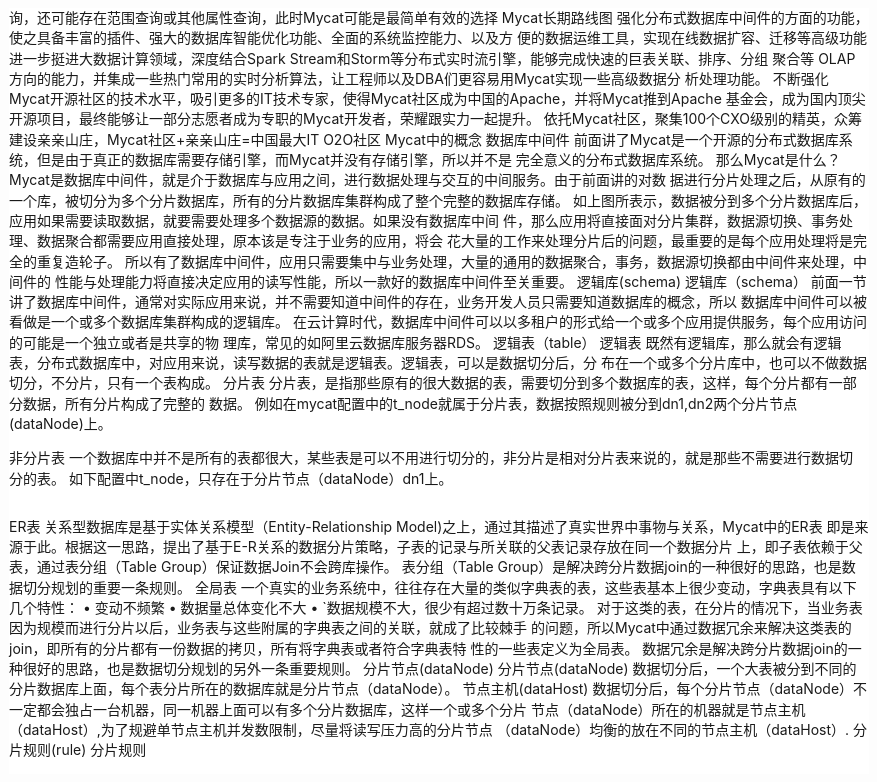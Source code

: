 询，还可能存在范围查询或其他属性查询，此时Mycat可能是最简单有效的选择
Mycat长期路线图
强化分布式数据库中间件的方面的功能，使之具备丰富的插件、强大的数据库智能优化功能、全面的系统监控能力、以及方
便的数据运维工具，实现在线数据扩容、迁移等高级功能
进一步挺进大数据计算领域，深度结合Spark Stream和Storm等分布式实时流引擎，能够完成快速的巨表关联、排序、分组
聚合等 OLAP方向的能力，并集成一些热门常用的实时分析算法，让工程师以及DBA们更容易用Mycat实现一些高级数据分
析处理功能。
不断强化Mycat开源社区的技术水平，吸引更多的IT技术专家，使得Mycat社区成为中国的Apache，并将Mycat推到Apache
基金会，成为国内顶尖开源项目，最终能够让一部分志愿者成为专职的Mycat开发者，荣耀跟实力一起提升。
依托Mycat社区，聚集100个CXO级别的精英，众筹建设亲亲山庄，Mycat社区+亲亲山庄=中国最大IT O2O社区
Mycat中的概念
数据库中间件
前面讲了Mycat是一个开源的分布式数据库系统，但是由于真正的数据库需要存储引擎，而Mycat并没有存储引擎，所以并不是
完全意义的分布式数据库系统。
那么Mycat是什么？Mycat是数据库中间件，就是介于数据库与应用之间，进行数据处理与交互的中间服务。由于前面讲的对数
据进行分片处理之后，从原有的一个库，被切分为多个分片数据库，所有的分片数据库集群构成了整个完整的数据库存储。
如上图所表示，数据被分到多个分片数据库后，应用如果需要读取数据，就要需要处理多个数据源的数据。如果没有数据库中间
件，那么应用将直接面对分片集群，数据源切换、事务处理、数据聚合都需要应用直接处理，原本该是专注于业务的应用，将会
花大量的工作来处理分片后的问题，最重要的是每个应用处理将是完全的重复造轮子。
所以有了数据库中间件，应用只需要集中与业务处理，大量的通用的数据聚合，事务，数据源切换都由中间件来处理，中间件的
性能与处理能力将直接决定应用的读写性能，所以一款好的数据库中间件至关重要。
逻辑库(schema)
逻辑库（schema）
前面一节讲了数据库中间件，通常对实际应用来说，并不需要知道中间件的存在，业务开发人员只需要知道数据库的概念，所以
数据库中间件可以被看做是一个或多个数据库集群构成的逻辑库。
在云计算时代，数据库中间件可以以多租户的形式给一个或多个应用提供服务，每个应用访问的可能是一个独立或者是共享的物
理库，常见的如阿里云数据库服务器RDS。
逻辑表（table）
逻辑表
既然有逻辑库，那么就会有逻辑表，分布式数据库中，对应用来说，读写数据的表就是逻辑表。逻辑表，可以是数据切分后，分
布在一个或多个分片库中，也可以不做数据切分，不分片，只有一个表构成。
分片表
分片表，是指那些原有的很大数据的表，需要切分到多个数据库的表，这样，每个分片都有一部分数据，所有分片构成了完整的
数据。
例如在mycat配置中的t_node就属于分片表，数据按照规则被分到dn1,dn2两个分片节点(dataNode)上。
<table name="t_node" primaryKey="vid" autoIncrement="true" dataNode="dn1,dn2" rule="rule1" />
非分片表
一个数据库中并不是所有的表都很大，某些表是可以不用进行切分的，非分片是相对分片表来说的，就是那些不需要进行数据切
分的表。
如下配置中t_node，只存在于分片节点（dataNode）dn1上。
<table name="t_node" primaryKey="vid" autoIncrement="true" dataNode="dn1" />
ER表
关系型数据库是基于实体关系模型（Entity-Relationship Model)之上，通过其描述了真实世界中事物与关系，Mycat中的ER表
即是来源于此。根据这一思路，提出了基于E-R关系的数据分片策略，子表的记录与所关联的父表记录存放在同一个数据分片
上，即子表依赖于父表，通过表分组（Table Group）保证数据Join不会跨库操作。
表分组（Table Group）是解决跨分片数据join的一种很好的思路，也是数据切分规划的重要一条规则。
全局表
一个真实的业务系统中，往往存在大量的类似字典表的表，这些表基本上很少变动，字典表具有以下几个特性：
• 变动不频繁
• 数据量总体变化不大
• `数据规模不大，很少有超过数十万条记录。
对于这类的表，在分片的情况下，当业务表因为规模而进行分片以后，业务表与这些附属的字典表之间的关联，就成了比较棘手
的问题，所以Mycat中通过数据冗余来解决这类表的join，即所有的分片都有一份数据的拷贝，所有将字典表或者符合字典表特
性的一些表定义为全局表。
数据冗余是解决跨分片数据join的一种很好的思路，也是数据切分规划的另外一条重要规则。
分片节点(dataNode)
分片节点(dataNode)
数据切分后，一个大表被分到不同的分片数据库上面，每个表分片所在的数据库就是分片节点（dataNode）。
节点主机(dataHost)
数据切分后，每个分片节点（dataNode）不一定都会独占一台机器，同一机器上面可以有多个分片数据库，这样一个或多个分片
节点（dataNode）所在的机器就是节点主机（dataHost）,为了规避单节点主机并发数限制，尽量将读写压力高的分片节点
（dataNode）均衡的放在不同的节点主机（dataHost）.
分片规则(rule)
分片规则